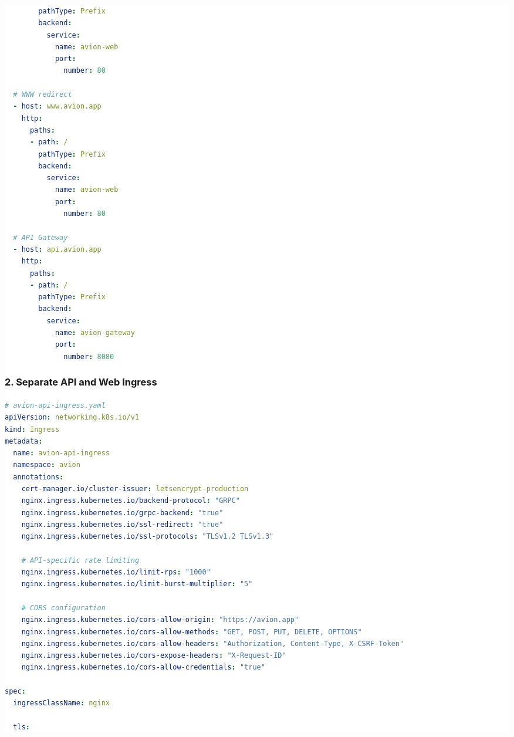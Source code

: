 ```yaml
        pathType: Prefix
        backend:
          service:
            name: avion-web
            port:
              number: 80
  
  # WWW redirect
  - host: www.avion.app
    http:
      paths:
      - path: /
        pathType: Prefix
        backend:
          service:
            name: avion-web
            port:
              number: 80
  
  # API Gateway
  - host: api.avion.app
    http:
      paths:
      - path: /
        pathType: Prefix
        backend:
          service:
            name: avion-gateway
            port:
              number: 8080
```

### 2. Separate API and Web Ingress

```yaml
# avion-api-ingress.yaml
apiVersion: networking.k8s.io/v1
kind: Ingress
metadata:
  name: avion-api-ingress
  namespace: avion
  annotations:
    cert-manager.io/cluster-issuer: letsencrypt-production
    nginx.ingress.kubernetes.io/backend-protocol: "GRPC"
    nginx.ingress.kubernetes.io/grpc-backend: "true"
    nginx.ingress.kubernetes.io/ssl-redirect: "true"
    nginx.ingress.kubernetes.io/ssl-protocols: "TLSv1.2 TLSv1.3"
    
    # API-specific rate limiting
    nginx.ingress.kubernetes.io/limit-rps: "1000"
    nginx.ingress.kubernetes.io/limit-burst-multiplier: "5"
    
    # CORS configuration
    nginx.ingress.kubernetes.io/cors-allow-origin: "https://avion.app"
    nginx.ingress.kubernetes.io/cors-allow-methods: "GET, POST, PUT, DELETE, OPTIONS"
    nginx.ingress.kubernetes.io/cors-allow-headers: "Authorization, Content-Type, X-CSRF-Token"
    nginx.ingress.kubernetes.io/cors-expose-headers: "X-Request-ID"
    nginx.ingress.kubernetes.io/cors-allow-credentials: "true"
    
spec:
  ingressClassName: nginx
  
  tls:
```